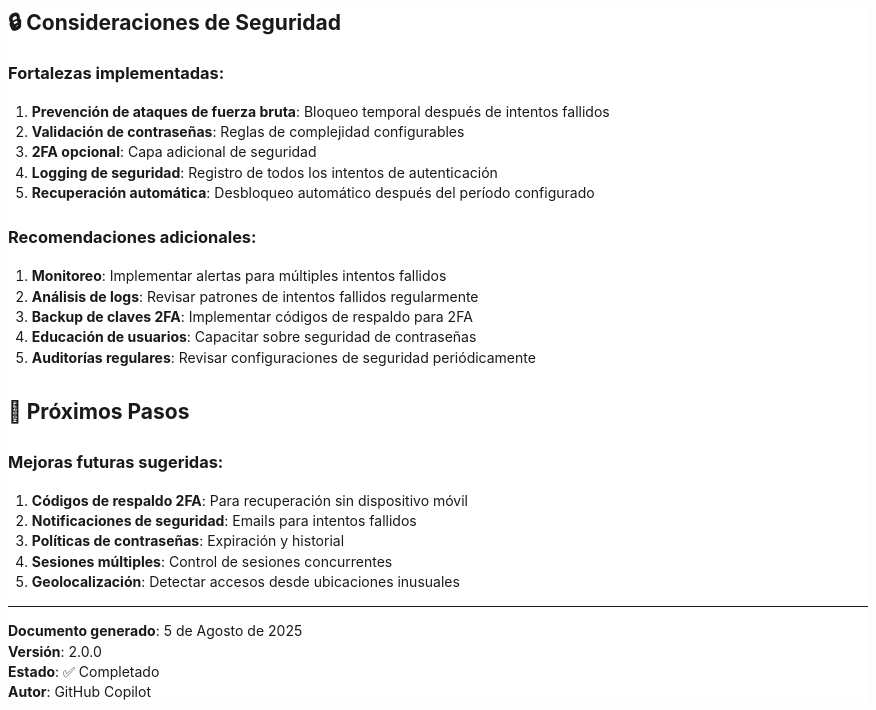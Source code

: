 ## 🔒 Consideraciones de Seguridad

### Fortalezas implementadas:
1. **Prevención de ataques de fuerza bruta**: Bloqueo temporal después de intentos fallidos
2. **Validación de contraseñas**: Reglas de complejidad configurables
3. **2FA opcional**: Capa adicional de seguridad
4. **Logging de seguridad**: Registro de todos los intentos de autenticación
5. **Recuperación automática**: Desbloqueo automático después del período configurado

### Recomendaciones adicionales:
1. **Monitoreo**: Implementar alertas para múltiples intentos fallidos
2. **Análisis de logs**: Revisar patrones de intentos fallidos regularmente
3. **Backup de claves 2FA**: Implementar códigos de respaldo para 2FA
4. **Educación de usuarios**: Capacitar sobre seguridad de contraseñas
5. **Auditorías regulares**: Revisar configuraciones de seguridad periódicamente

## 📝 Próximos Pasos

### Mejoras futuras sugeridas:
1. **Códigos de respaldo 2FA**: Para recuperación sin dispositivo móvil
2. **Notificaciones de seguridad**: Emails para intentos fallidos
3. **Políticas de contraseñas**: Expiración y historial
4. **Sesiones múltiples**: Control de sesiones concurrentes
5. **Geolocalización**: Detectar accesos desde ubicaciones inusuales

---

**Documento generado**: 5 de Agosto de 2025  
**Versión**: 2.0.0  
**Estado**: ✅ Completado  
**Autor**: GitHub Copilot
